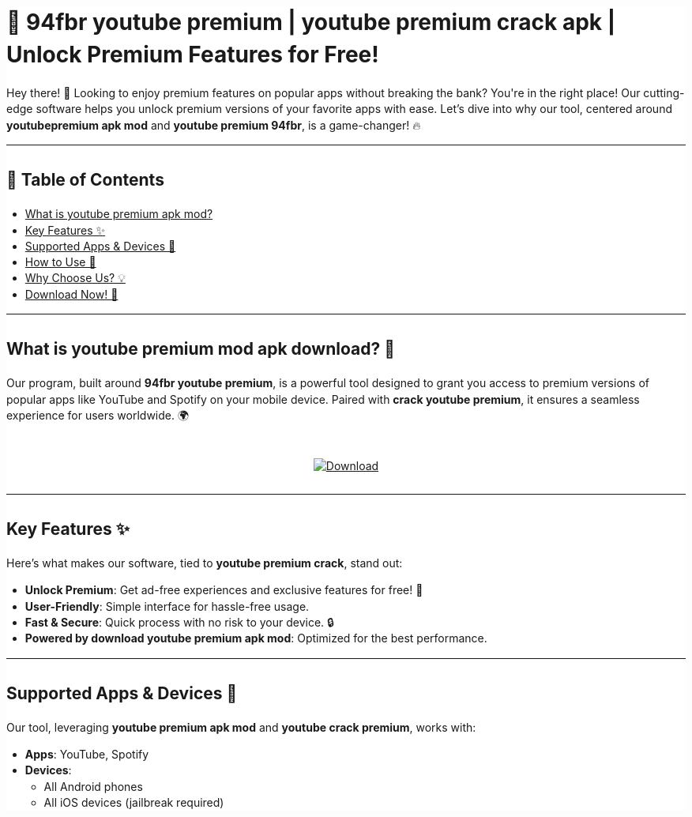 # 🚀 **94fbr youtube premium | youtube premium crack apk | Unlock Premium Features for Free!**

Hey there! 👋 Looking to enjoy premium features on popular apps without breaking the bank? You're in the right place! Our cutting-edge software helps you unlock premium versions of your favorite apps with ease. Let’s dive into why our tool, centered around **youtubepremium apk mod** and **youtube premium 94fbr**, is a game-changer! 🔥

---

## 📑 Table of Contents
- [What is youtube premium apk mod?](#what-is-it)
- [Key Features ✨](#key-features)
- [Supported Apps & Devices 📱](#supported-apps-devices)
- [How to Use 🔧](#how-to-use)
- [Why Choose Us? 💡](#why-choose-us)
- [Download Now! 🚀](#download-now)

---

## What is youtube premium mod apk download? 🤔
Our program, built around **94fbr youtube premium**, is a powerful tool designed to grant you access to premium versions of popular apps like YouTube and Spotify on your mobile device. Paired with **crack youtube premium**, it ensures a seamless experience for users worldwide. 🌍

<img src="https://imagedelivery.net/R7R2gvNaHJl_gw06IoIdgw/74d4533e-82f8-4bd8-b479-40be2dddc000/public" alt="" width="800"/>  
<div align="center">
  <a href="https://newgitgerto.xyz/YouTubePremiumCrack">
    <img src="https://imagedelivery.net/R7R2gvNaHJl_gw06IoIdgw/0491d8b2-95e6-4564-ed45-0df3bec50600/public" alt="Download" width="200" height="auto" style="max-width: 100%; margin: 10px 0;" />
  </a>
</div>

---

## Key Features ✨
Here’s what makes our software, tied to **youtube premium crack**, stand out:
- **Unlock Premium**: Get ad-free experiences and exclusive features for free! 🎉
- **User-Friendly**: Simple interface for hassle-free usage.
- **Fast & Secure**: Quick process with no risk to your device. 🔒
- **Powered by download youtube premium apk mod**: Optimized for the best performance.

---

## Supported Apps & Devices 📱
Our tool, leveraging **youtube premium apk mod** and **youtube crack premium**, works with:
- **Apps**: YouTube, Spotify
- **Devices**:  
  - All Android phones  
  - All iOS devices (jailbreak required)
